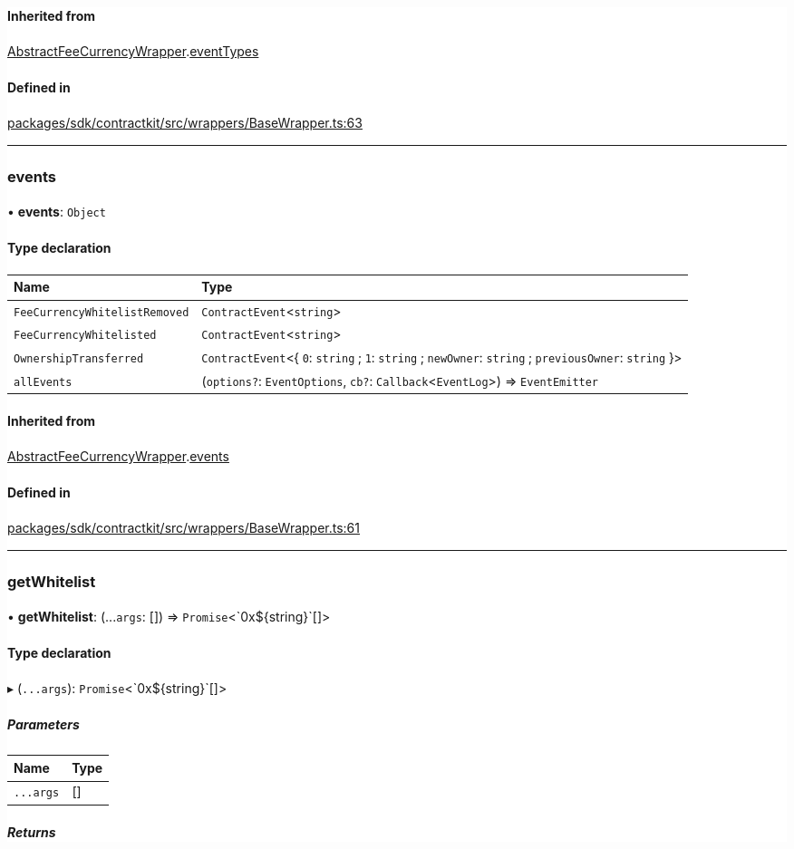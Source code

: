 #### Inherited from

[AbstractFeeCurrencyWrapper](wrappers_AbstractFeeCurrencyWrapper.AbstractFeeCurrencyWrapper.md).[eventTypes](wrappers_AbstractFeeCurrencyWrapper.AbstractFeeCurrencyWrapper.md#eventtypes)

#### Defined in

[packages/sdk/contractkit/src/wrappers/BaseWrapper.ts:63](https://github.com/celo-org/developer-tooling/blob/master/packages/sdk/contractkit/src/wrappers/BaseWrapper.ts#L63)

___

### events

• **events**: `Object`

#### Type declaration

| Name | Type |
| :------ | :------ |
| `FeeCurrencyWhitelistRemoved` | `ContractEvent`\<`string`\> |
| `FeeCurrencyWhitelisted` | `ContractEvent`\<`string`\> |
| `OwnershipTransferred` | `ContractEvent`\<\{ `0`: `string` ; `1`: `string` ; `newOwner`: `string` ; `previousOwner`: `string`  }\> |
| `allEvents` | (`options?`: `EventOptions`, `cb?`: `Callback`\<`EventLog`\>) => `EventEmitter` |

#### Inherited from

[AbstractFeeCurrencyWrapper](wrappers_AbstractFeeCurrencyWrapper.AbstractFeeCurrencyWrapper.md).[events](wrappers_AbstractFeeCurrencyWrapper.AbstractFeeCurrencyWrapper.md#events)

#### Defined in

[packages/sdk/contractkit/src/wrappers/BaseWrapper.ts:61](https://github.com/celo-org/developer-tooling/blob/master/packages/sdk/contractkit/src/wrappers/BaseWrapper.ts#L61)

___

### getWhitelist

• **getWhitelist**: (...`args`: []) => `Promise`\<\`0x$\{string}\`[]\>

#### Type declaration

▸ (`...args`): `Promise`\<\`0x$\{string}\`[]\>

##### Parameters

| Name | Type |
| :------ | :------ |
| `...args` | [] |

##### Returns
